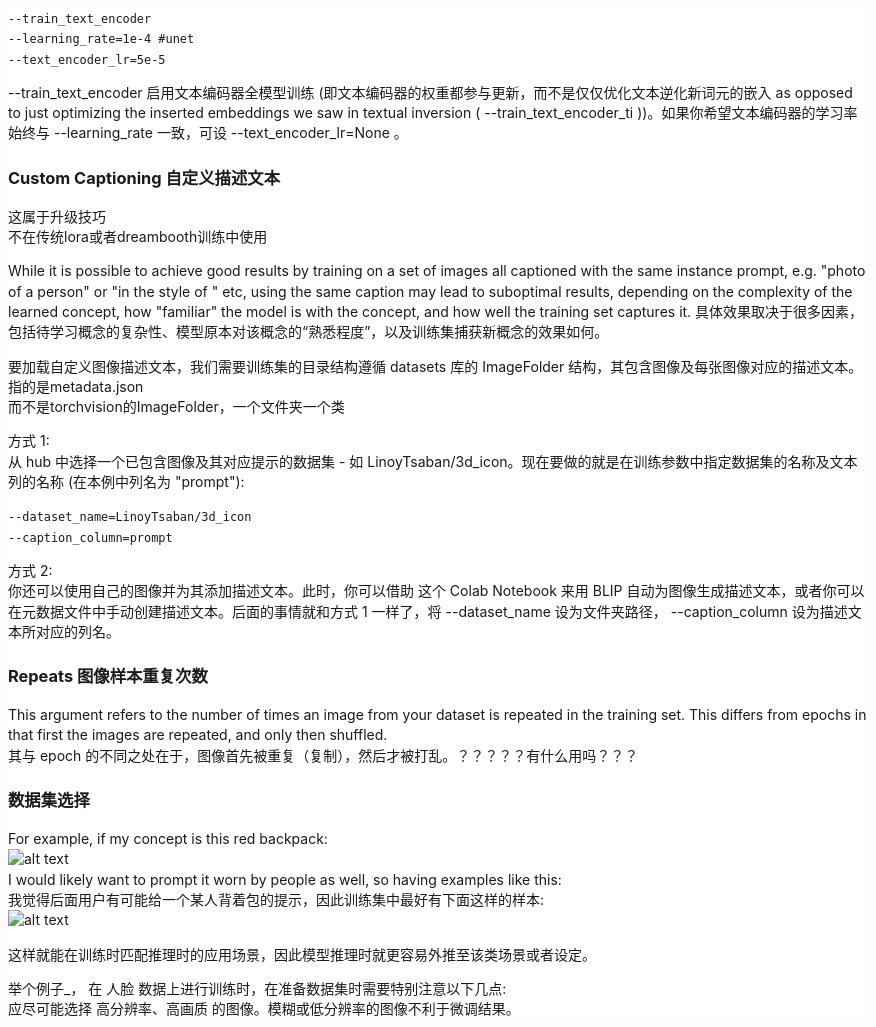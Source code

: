     --train_text_encoder
    --learning_rate=1e-4 #unet
    --text_encoder_lr=5e-5
--train_text_encoder 启用文本编码器全模型训练 (即文本编码器的权重都参与更新，而不是仅仅优化文本逆化新词元的嵌入 as opposed to just optimizing the inserted embeddings we saw in textual inversion ( --train_text_encoder_ti ))。如果你希望文本编码器的学习率始终与 --learning_rate 一致，可设 --text_encoder_lr=None 。



### Custom Captioning 自定义描述文本
这属于升级技巧    
不在传统lora或者dreambooth训练中使用   


While it is possible to achieve good results by training on a set of images all captioned with the same instance prompt, e.g. "photo of a person" or "in the style of " etc, using the same caption may lead to suboptimal results, depending on the complexity of the learned concept, how "familiar" the model is with the concept, and how well the training set captures it.
具体效果取决于很多因素，包括待学习概念的复杂性、模型原本对该概念的“熟悉程度”，以及训练集捕获新概念的效果如何。      

要加载自定义图像描述文本，我们需要训练集的目录结构遵循 datasets 库的 ImageFolder 结构，其包含图像及每张图像对应的描述文本。   
指的是metadata.json   
而不是torchvision的ImageFolder，一个文件夹一个类    


方式 1:   
从 hub 中选择一个已包含图像及其对应提示的数据集 - 如 LinoyTsaban/3d_icon。现在要做的就是在训练参数中指定数据集的名称及文本列的名称 (在本例中列名为 "prompt"):

    --dataset_name=LinoyTsaban/3d_icon
    --caption_column=prompt

方式 2:   
你还可以使用自己的图像并为其添加描述文本。此时，你可以借助 这个 Colab Notebook 来用 BLIP 自动为图像生成描述文本，或者你可以在元数据文件中手动创建描述文本。后面的事情就和方式 1 一样了，将 --dataset_name 设为文件夹路径， --caption_column 设为描述文本所对应的列名。



### Repeats 图像样本重复次数
This argument refers to the number of times an image from your dataset is repeated in the training set. This differs from epochs in that first the images are repeated, and only then shuffled.     
其与 epoch 的不同之处在于，图像首先被重复（复制），然后才被打乱。？？？？？有什么用吗？？？    



### 数据集选择
For example, if my concept is this red backpack:    
![alt text](assets/README/image-11.png)   
I would likely want to prompt it worn by people as well, so having examples like this:    
我觉得后面用户有可能给一个某人背着包的提示，因此训练集中最好有下面这样的样本:   
![alt text](assets/README/image-12.png)   

这样就能在训练时匹配推理时的应用场景，因此模型推理时就更容易外推至该类场景或者设定。      

举个例子_， 在 人脸 数据上进行训练时，在准备数据集时需要特别注意以下几点:   
应尽可能选择 高分辨率、高画质 的图像。模糊或低分辨率的图像不利于微调结果。
